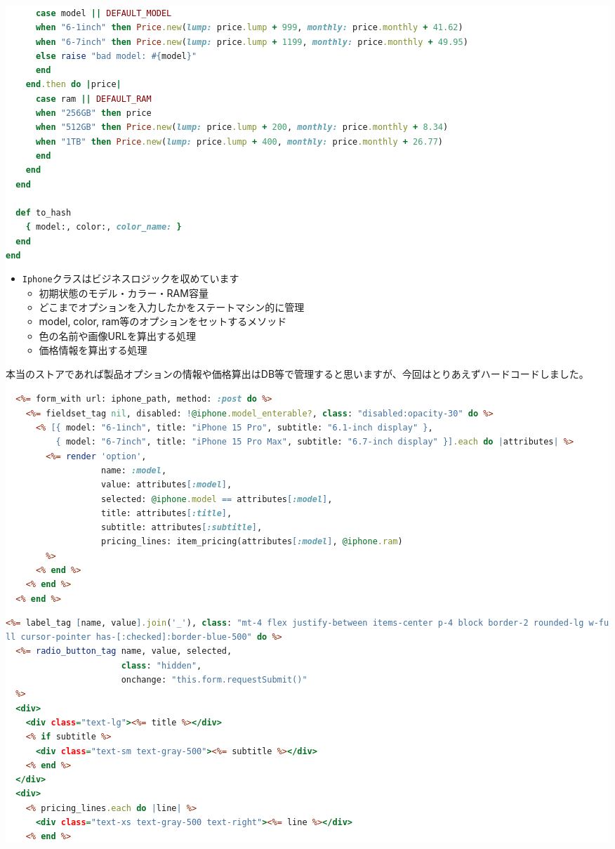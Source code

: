 ```rb:app/models/iphone.rb
      case model || DEFAULT_MODEL
      when "6-1inch" then Price.new(lump: price.lump + 999, monthly: price.monthly + 41.62)
      when "6-7inch" then Price.new(lump: price.lump + 1199, monthly: price.monthly + 49.95)
      else raise "bad model: #{model}"
      end
    end.then do |price|
      case ram || DEFAULT_RAM
      when "256GB" then price
      when "512GB" then Price.new(lump: price.lump + 200, monthly: price.monthly + 8.34)
      when "1TB" then Price.new(lump: price.lump + 400, monthly: price.monthly + 26.77)
      end
    end
  end

  def to_hash
    { model:, color:, color_name: }
  end
end
```

* `Iphone`クラスはビジネスロジックを収めています
    * 初期状態のモデル・カラー・RAM容量
    * どこまでオプションを入力したかをステートマシン的に管理
    * model, color, ram等のオプションをセットするメソッド
    * 色の名前や画像URLを算出する処理
    * 価格情報を算出する処理

本当のストアであれば製品オプションの情報や価格算出はDB等で管理すると思いますが、今回はとりあえずハードコードしました。

```erb:app/views/iphones/_iphone.html.erb
  <%= form_with url: iphone_path, method: :post do %>
    <%= fieldset_tag nil, disabled: !@iphone.model_enterable?, class: "disabled:opacity-30" do %>
      <% [{ model: "6-1inch", title: "iPhone 15 Pro", subtitle: "6.1-inch display" },
          { model: "6-7inch", title: "iPhone 15 Pro Max", subtitle: "6.7-inch display" }].each do |attributes| %>
        <%= render 'option',
                   name: :model,
                   value: attributes[:model],
                   selected: @iphone.model == attributes[:model],
                   title: attributes[:title],
                   subtitle: attributes[:subtitle],
                   pricing_lines: item_pricing(attributes[:model], @iphone.ram)
        %>
      <% end %>
    <% end %>
  <% end %>
```

```erb:app/views/iphones/_option.html.erb
<%= label_tag [name, value].join('_'), class: "mt-4 flex justify-between items-center p-4 block border-2 rounded-lg w-full cursor-pointer has-[:checked]:border-blue-500" do %>
  <%= radio_button_tag name, value, selected,
                       class: "hidden",
                       onchange: "this.form.requestSubmit()"
  %>
  <div>
    <div class="text-lg"><%= title %></div>
    <% if subtitle %>
      <div class="text-sm text-gray-500"><%= subtitle %></div>
    <% end %>
  </div>
  <div>
    <% pricing_lines.each do |line| %>
      <div class="text-xs text-gray-500 text-right"><%= line %></div>
    <% end %>
```